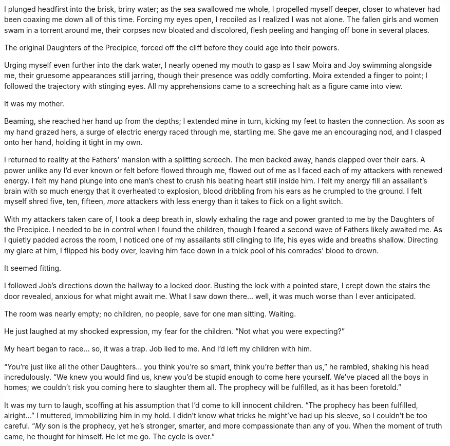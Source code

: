 I plunged headfirst into the brisk, briny water; as the sea swallowed me whole, I propelled myself deeper, closer to whatever had been coaxing me down all of this time. Forcing my eyes open, I recoiled as I realized I was not alone. The fallen girls and women swam in a torrent around me, their corpses now bloated and discolored, flesh peeling and hanging off bone in several places.

The original Daughters of the Precipice, forced off the cliff before they could age into their powers.

Urging myself even further into the dark water, I nearly opened my mouth to gasp as I saw Moira and Joy swimming alongside me, their gruesome appearances still jarring, though their presence was oddly comforting. Moira extended a finger to point; I followed the trajectory with stinging eyes. All my apprehensions came to a screeching halt as a figure came into view.

It was my mother.

Beaming, she reached her hand up from the depths; I extended mine in turn, kicking my feet to hasten the connection. As soon as my hand grazed hers, a surge of electric energy raced through me, startling me. She gave me an encouraging nod, and I clasped onto her hand, holding it tight in my own.

I returned to reality at the Fathers’ mansion with a splitting screech. The men backed away, hands clapped over their ears. A power unlike any I’d ever known or felt before flowed through me, flowed out of me as I faced each of my attackers with renewed energy. I felt my hand plunge into one man’s chest to crush his beating heart still inside him. I felt my energy fill an assailant’s brain with so much energy that it overheated to explosion, blood dribbling from his ears as he crumpled to the ground. I felt myself shred five, ten, fifteen, *more* attackers with less energy than it takes to flick on a light switch.

With my attackers taken care of, I took a deep breath in, slowly exhaling the rage and power granted to me by the Daughters of the Precipice. I needed to be in control when I found the children, though I feared a second wave of Fathers likely awaited me. As I quietly padded across the room, I noticed one of my assailants still clinging to life, his eyes wide and breaths shallow. Directing my glare at him, I flipped his body over, leaving him face down in a thick pool of his comrades’ blood to drown.

It seemed fitting.

I followed Job’s directions down the hallway to a locked door. Busting the lock with a pointed stare, I crept down the stairs the door revealed, anxious for what might await me. What I saw down there… well, it was much worse than I ever anticipated.

The room was nearly empty; no children, no people, save for one man sitting. Waiting.

He just laughed at my shocked expression, my fear for the children. “Not what you were expecting?”

My heart began to race… so, it was a trap. Job lied to me. And I’d left my children with him.

“You’re just like all the other Daughters… you think you’re so smart, think you’re *better* than us,” he rambled, shaking his head incredulously. “We knew you would find us, knew you’d be stupid enough to come here yourself. We’ve placed all the boys in homes; we couldn’t risk you coming here to slaughter them all. The prophecy will be fulfilled, as it has been foretold.”

It was my turn to laugh, scoffing at his assumption that I’d come to kill innocent children. “The prophecy has been fulfilled, alright…” I muttered, immobilizing him in my hold. I didn’t know what tricks he might’ve had up his sleeve, so I couldn’t be too careful. “*My* son is the prophecy, yet he’s stronger, smarter, and more compassionate than any of you. When the moment of truth came, he thought for himself. He let me go. The cycle is over.”
